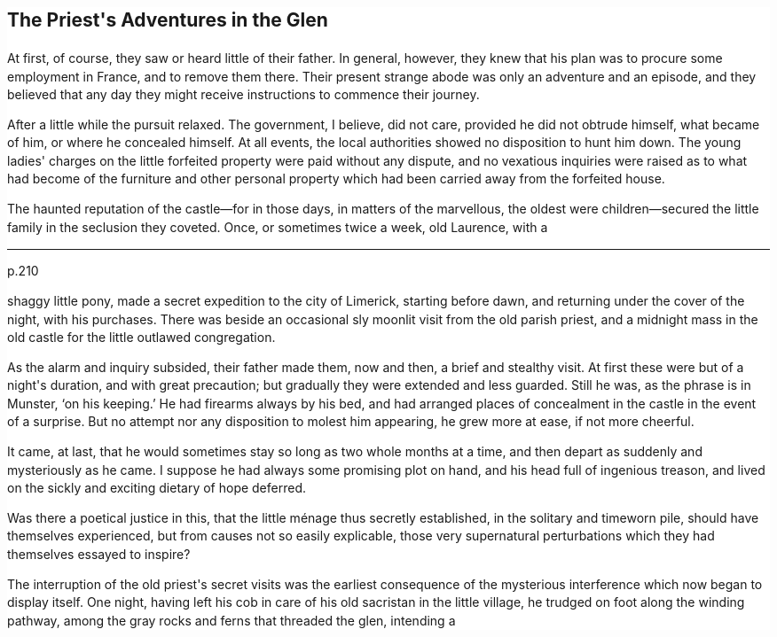 
The Priest's Adventures in the Glen
-----------------------------------


At first, of course, they saw or heard little of their father. In general, however, they knew that his plan was to procure some employment in France, and to remove them there. Their present strange abode was only an adventure and an episode, and they believed that any day they might receive instructions to commence their journey.


After a little while the pursuit relaxed. The government, I believe, did not care, provided he did not obtrude himself, what became of him, or where he concealed himself. At all events, the local authorities showed no disposition to hunt him down. The young ladies' charges on the little forfeited property were paid without any dispute, and no vexatious inquiries were raised as to what had become of the furniture and other personal property which had been carried away from the forfeited house.


The haunted reputation of the castle—for in those days, in matters of the marvellous, the oldest were children—secured the little family in the seclusion they coveted. Once, or sometimes twice a week, old Laurence, with a





---

p.210




 shaggy little pony, made a secret expedition to the city of Limerick, starting before dawn, and returning under the cover of the night, with his purchases. There was beside an occasional sly moonlit visit from the old parish priest, and a midnight mass in the old castle for the little outlawed congregation.


As the alarm and inquiry subsided, their father made them, now and then, a brief and stealthy visit. At first these were but of a night's duration, and with great precaution; but gradually they were extended and less guarded. Still he was, as the phrase is in Munster, ‘on his keeping.’ He had firearms always by his bed, and had arranged places of concealment in the castle in the event of a surprise. But no attempt nor any disposition to molest him appearing, he grew more at ease, if not more cheerful.


It came, at last, that he would sometimes stay so long as two whole months at a time, and then depart as suddenly and mysteriously as he came. I suppose he had always some promising plot on hand, and his head full of ingenious treason, and lived on the sickly and exciting dietary of hope deferred.


Was there a poetical justice in this, that the little ménage thus secretly established, in the solitary and timeworn pile, should have themselves experienced, but from causes not so easily explicable, those very supernatural perturbations which they had themselves essayed to inspire?


The interruption of the old priest's secret visits was the earliest consequence of the mysterious interference which now began to display itself. One night, having left his cob in care of his old sacristan in the little village, he trudged on foot along the winding pathway, among the gray rocks and ferns that threaded the glen, intending a
